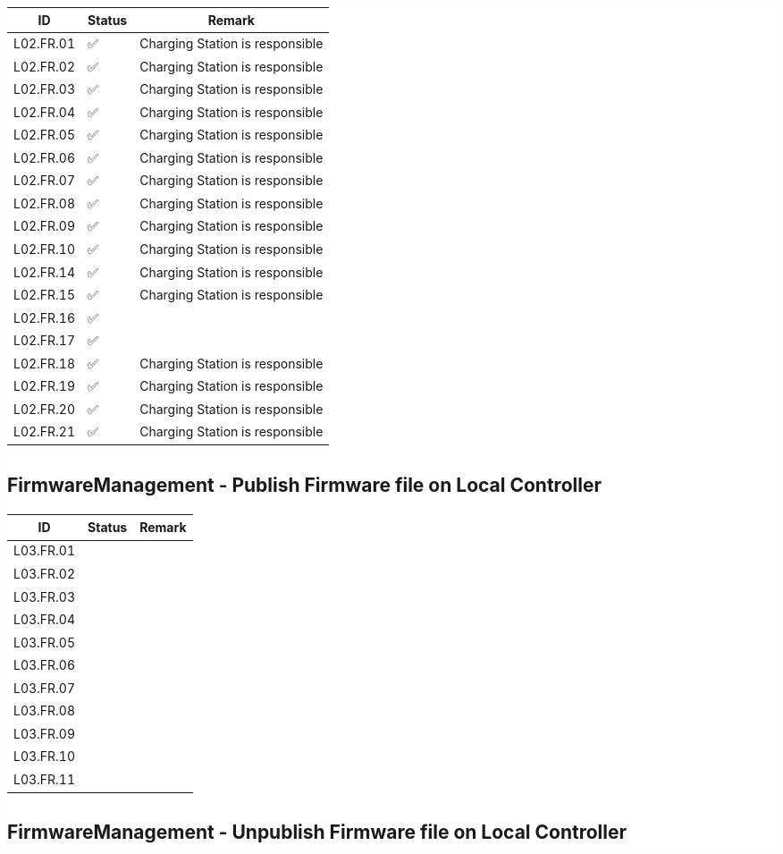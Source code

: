 | ID | Status | Remark |
| --- | --- | --- |
| L02.FR.01 | :white_check_mark: | Charging Station is responsible |
| L02.FR.02 | :white_check_mark: | Charging Station is responsible |
| L02.FR.03 | :white_check_mark: | Charging Station is responsible |
| L02.FR.04 | :white_check_mark: | Charging Station is responsible |
| L02.FR.05 | :white_check_mark: | Charging Station is responsible |
| L02.FR.06 | :white_check_mark: | Charging Station is responsible |
| L02.FR.07 | :white_check_mark: | Charging Station is responsible |
| L02.FR.08 | :white_check_mark: | Charging Station is responsible |
| L02.FR.09 | :white_check_mark: | Charging Station is responsible |
| L02.FR.10 | :white_check_mark: | Charging Station is responsible |
| L02.FR.14 | :white_check_mark: | Charging Station is responsible |
| L02.FR.15 | :white_check_mark: | Charging Station is responsible |
| L02.FR.16 | :white_check_mark: |  |
| L02.FR.17 | :white_check_mark: |  |
| L02.FR.18 | :white_check_mark: | Charging Station is responsible |
| L02.FR.19 | :white_check_mark: | Charging Station is responsible |
| L02.FR.20 | :white_check_mark: | Charging Station is responsible |
| L02.FR.21 | :white_check_mark: | Charging Station is responsible |
## FirmwareManagement - Publish Firmware file on Local Controller

| ID | Status | Remark |
| --- | --- | --- |
| L03.FR.01 |  |  |
| L03.FR.02 |  |  |
| L03.FR.03 |  |  |
| L03.FR.04 |  |  |
| L03.FR.05 |  |  |
| L03.FR.06 |  |  |
| L03.FR.07 |  |  |
| L03.FR.08 |  |  |
| L03.FR.09 |  |  |
| L03.FR.10 |  |  |
| L03.FR.11 |  |  |
## FirmwareManagement - Unpublish Firmware file on Local Controller
